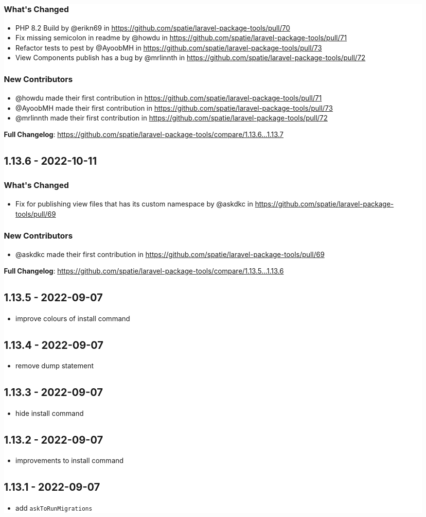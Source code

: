### What's Changed

- PHP 8.2 Build by @erikn69 in https://github.com/spatie/laravel-package-tools/pull/70
- Fix missing semicolon in readme by @howdu in https://github.com/spatie/laravel-package-tools/pull/71
- Refactor tests to pest by @AyoobMH in https://github.com/spatie/laravel-package-tools/pull/73
- View Components publish has a bug by @mrlinnth in https://github.com/spatie/laravel-package-tools/pull/72

### New Contributors

- @howdu made their first contribution in https://github.com/spatie/laravel-package-tools/pull/71
- @AyoobMH made their first contribution in https://github.com/spatie/laravel-package-tools/pull/73
- @mrlinnth made their first contribution in https://github.com/spatie/laravel-package-tools/pull/72

**Full Changelog**: https://github.com/spatie/laravel-package-tools/compare/1.13.6...1.13.7

## 1.13.6 - 2022-10-11

### What's Changed

- Fix for publishing view files that has its custom namespace by @askdkc in https://github.com/spatie/laravel-package-tools/pull/69

### New Contributors

- @askdkc made their first contribution in https://github.com/spatie/laravel-package-tools/pull/69

**Full Changelog**: https://github.com/spatie/laravel-package-tools/compare/1.13.5...1.13.6

## 1.13.5 - 2022-09-07

- improve colours of install command

## 1.13.4 - 2022-09-07

- remove dump statement

## 1.13.3 - 2022-09-07

- hide install command

## 1.13.2 - 2022-09-07

- improvements to install command

## 1.13.1 - 2022-09-07

- add `askToRunMigrations`

